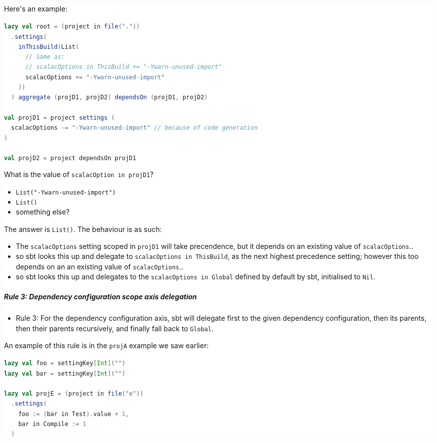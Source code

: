 Here's an example:

```scala
lazy val root = (project in file("."))
  .settings(
    inThisBuild(List(
      // Same as:
      // scalacOptions in ThisBuild += "-Ywarn-unused-import"
      scalacOptions += "-Ywarn-unused-import"
    ))
  ) aggregate (projD1, projD2) dependsOn (projD1, projD2)

val projD1 = project settings (
  scalacOptions -= "-Ywarn-unused-import" // because of code generation
)

val projD2 = project dependsOn projD1
```

What is the value of `scalacOption in projD1`?

* `List("-Ywarn-unused-import")`
* `List()`
* something else?

The answer is `List()`. The behaviour is as such:

* The `scalacOptions` setting scoped in `projD1` will take precendence, but it depends on an existing value of
    `scalacOptions`..
* so sbt looks this up and delegate to `scalacOptions in ThisBuild`, as the next highest precedence setting;
    however this too depends on an an existing value of `scalacOptions`..
* so sbt looks this up and delegates to the `scalacOptions in Global` defined by default by sbt, initialised to
    `Nil`.

##### Rule 3: Dependency configuration scope axis delegation

- Rule 3: For the dependency configuration axis, sbt will delegate first to the given dependency configuration,
  then its parents, then their parents recursively, and finally fall back to `Global`.

An example of this rule is in the `projA` example we saw earlier:

```scala
lazy val foo = settingKey[Int]("")
lazy val bar = settingKey[Int]("")

lazy val projE = (project in file("e"))
  .settings(
    foo := (bar in Test).value + 1,
    bar in Compile := 1
  )
```
